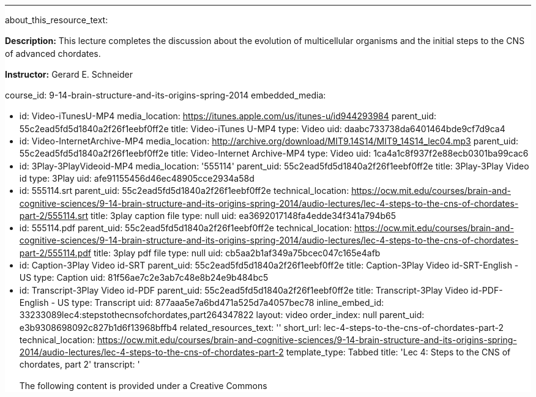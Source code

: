 ---
about_this_resource_text: <p><strong>Description:</strong> This lecture completes
  the discussion about the evolution of multicellular organisms and the initial steps
  to the CNS of advanced chordates.</p> <p><strong>Instructor:</strong> Gerard E.
  Schneider</p>
course_id: 9-14-brain-structure-and-its-origins-spring-2014
embedded_media:
- id: Video-iTunesU-MP4
  media_location: https://itunes.apple.com/us/itunes-u/id944293984
  parent_uid: 55c2ead5fd5d1840a2f26f1eebf0ff2e
  title: Video-iTunes U-MP4
  type: Video
  uid: daabc733738da6401464bde9cf7d9ca4
- id: Video-InternetArchive-MP4
  media_location: http://archive.org/download/MIT9.14S14/MIT9_14S14_lec04.mp3
  parent_uid: 55c2ead5fd5d1840a2f26f1eebf0ff2e
  title: Video-Internet Archive-MP4
  type: Video
  uid: 1ca4a1c8f937f2e88ecb0301ba99cac6
- id: 3Play-3PlayVideoid-MP4
  media_location: '555114'
  parent_uid: 55c2ead5fd5d1840a2f26f1eebf0ff2e
  title: 3Play-3Play Video id
  type: 3Play
  uid: afe91155456d46ec48905cce2934a58d
- id: 555114.srt
  parent_uid: 55c2ead5fd5d1840a2f26f1eebf0ff2e
  technical_location: https://ocw.mit.edu/courses/brain-and-cognitive-sciences/9-14-brain-structure-and-its-origins-spring-2014/audio-lectures/lec-4-steps-to-the-cns-of-chordates-part-2/555114.srt
  title: 3play caption file
  type: null
  uid: ea3692017148fa4edde34f341a794b65
- id: 555114.pdf
  parent_uid: 55c2ead5fd5d1840a2f26f1eebf0ff2e
  technical_location: https://ocw.mit.edu/courses/brain-and-cognitive-sciences/9-14-brain-structure-and-its-origins-spring-2014/audio-lectures/lec-4-steps-to-the-cns-of-chordates-part-2/555114.pdf
  title: 3play pdf file
  type: null
  uid: cb5aa2b1af349a75bcec047c165e4afb
- id: Caption-3Play Video id-SRT
  parent_uid: 55c2ead5fd5d1840a2f26f1eebf0ff2e
  title: Caption-3Play Video id-SRT-English - US
  type: Caption
  uid: 81f56ae7c2e3ab7c48e8b24e9b484bc5
- id: Transcript-3Play Video id-PDF
  parent_uid: 55c2ead5fd5d1840a2f26f1eebf0ff2e
  title: Transcript-3Play Video id-PDF-English - US
  type: Transcript
  uid: 877aaa5e7a6bd471a525d7a4057bec78
inline_embed_id: 33233089lec4:stepstothecnsofchordates,part264347822
layout: video
order_index: null
parent_uid: e3b9308698092c827b1d6f13968bffb4
related_resources_text: ''
short_url: lec-4-steps-to-the-cns-of-chordates-part-2
technical_location: https://ocw.mit.edu/courses/brain-and-cognitive-sciences/9-14-brain-structure-and-its-origins-spring-2014/audio-lectures/lec-4-steps-to-the-cns-of-chordates-part-2
template_type: Tabbed
title: 'Lec 4: Steps to the CNS of chordates, part 2'
transcript: '<p><span m="250">The</span> <span m="350">following</span> <span m="650">content</span>
  <span m="1240">is</span> <span m="1360">provided</span> <span m="1800">under</span>
  <span m="2080">a</span> <span m="2120">Creative</span> <span m="2530">Commons</span>